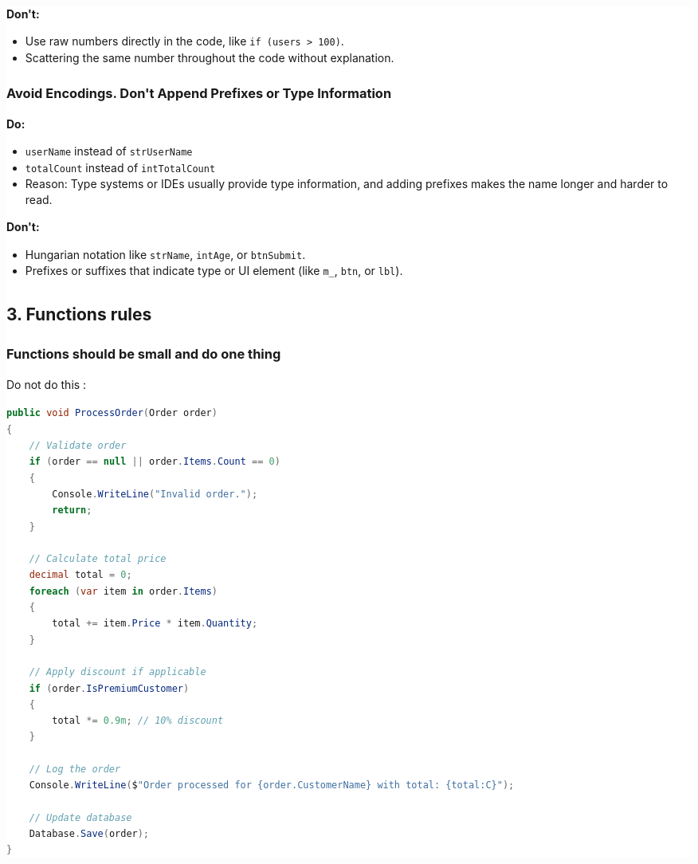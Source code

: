 **Don't:**  
- Use raw numbers directly in the code, like `if (users > 100)`.  
- Scattering the same number throughout the code without explanation.  

### Avoid Encodings. Don't Append Prefixes or Type Information  
**Do:**  
- `userName` instead of `strUserName`  
- `totalCount` instead of `intTotalCount`  
- Reason: Type systems or IDEs usually provide type information, and adding prefixes makes the name longer and harder to read.  

**Don't:**  
- Hungarian notation like `strName`, `intAge`, or `btnSubmit`.  
- Prefixes or suffixes that indicate type or UI element (like `m_`, `btn`, or `lbl`).  

## 3. Functions rules

### Functions should be small and do one thing

Do not do this :

```cs
public void ProcessOrder(Order order)
{
    // Validate order
    if (order == null || order.Items.Count == 0)
    {
        Console.WriteLine("Invalid order.");
        return;
    }

    // Calculate total price
    decimal total = 0;
    foreach (var item in order.Items)
    {
        total += item.Price * item.Quantity;
    }

    // Apply discount if applicable
    if (order.IsPremiumCustomer)
    {
        total *= 0.9m; // 10% discount
    }

    // Log the order
    Console.WriteLine($"Order processed for {order.CustomerName} with total: {total:C}");

    // Update database
    Database.Save(order);
}
```
